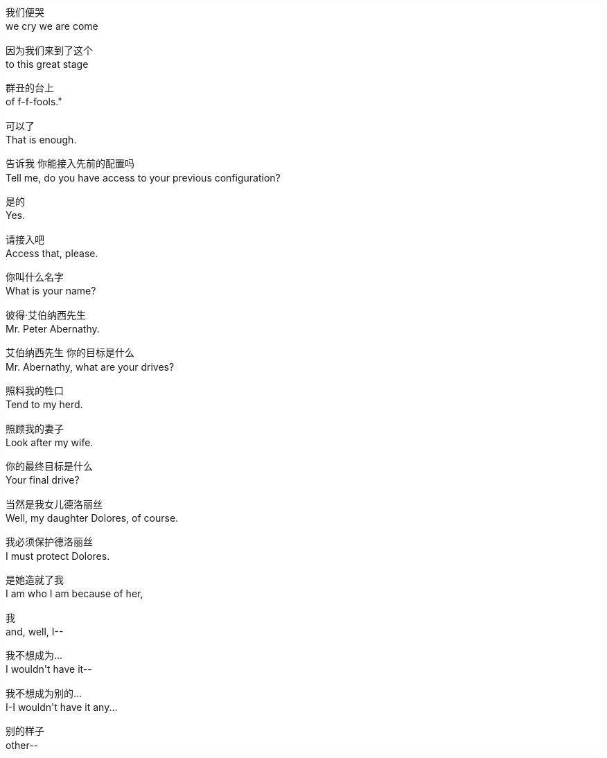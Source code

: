 我们便哭<br>
we cry we are come

因为我们来到了这个<br>
to this great stage

群丑的台上<br>
of f-f-fools."

可以了<br>
That is enough.

告诉我 你能接入先前的配置吗<br>
Tell me, do you have access to your previous configuration?

是的<br>
Yes.

请接入吧<br>
Access that, please.

你叫什么名字<br>
What is your name?

彼得·艾伯纳西先生<br>
Mr. Peter Abernathy.

艾伯纳西先生 你的目标是什么<br>
Mr. Abernathy, what are your drives?

照料我的牲口<br>
Tend to my herd.

照顾我的妻子<br>
Look after my wife.

你的最终目标是什么<br>
Your final drive?

当然是我女儿德洛丽丝<br>
Well, my daughter Dolores, of course.

我必须保护德洛丽丝<br>
I must protect Dolores.

是她造就了我<br>
I am who I am because of her,

我<br>
and, well, I--

我不想成为...<br>
I wouldn't have it--

我不想成为别的...<br>
I-I wouldn't have it any...

别的样子<br>
other--
